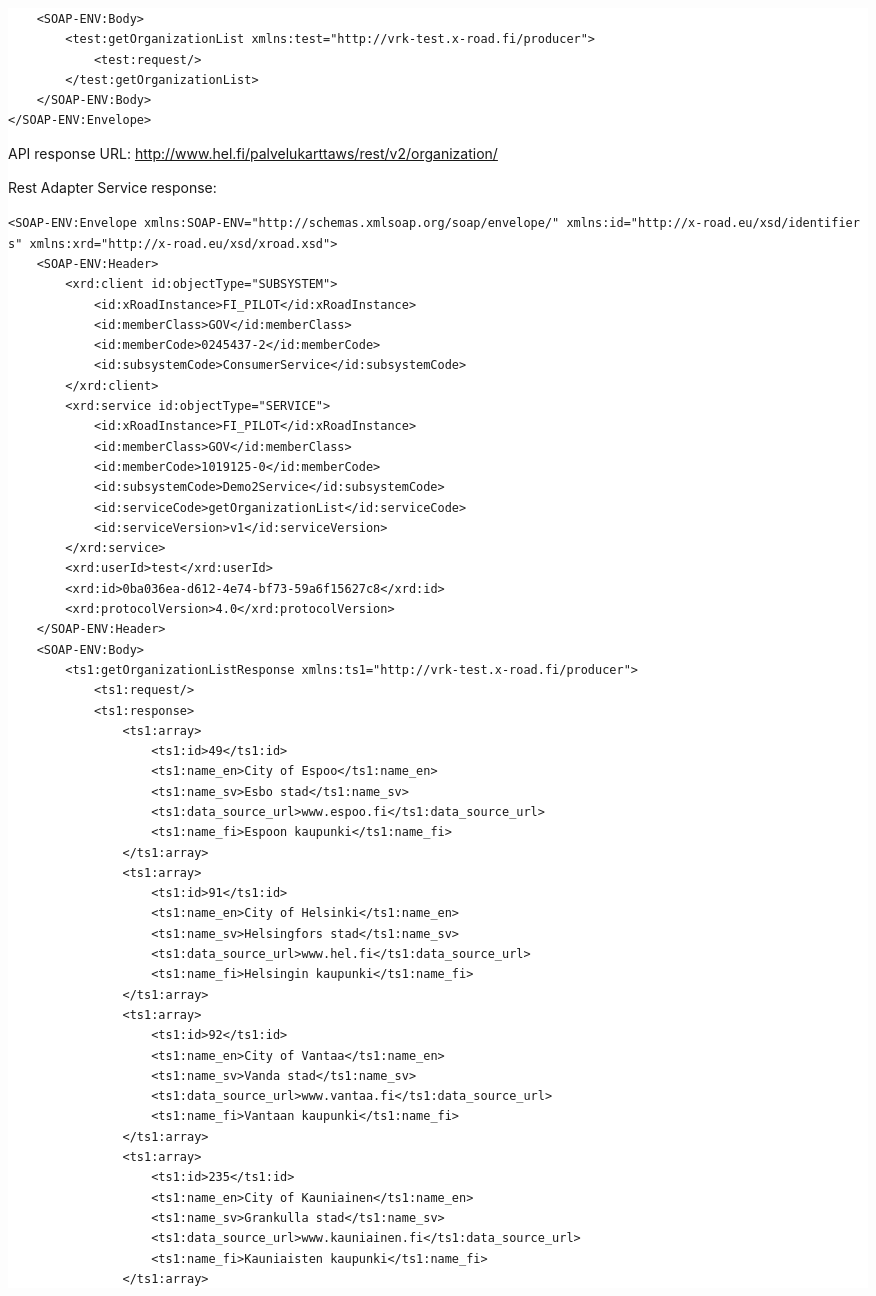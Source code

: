 ```
    <SOAP-ENV:Body>
        <test:getOrganizationList xmlns:test="http://vrk-test.x-road.fi/producer">
            <test:request/>
        </test:getOrganizationList>
    </SOAP-ENV:Body>
</SOAP-ENV:Envelope>
```
API response URL: http://www.hel.fi/palvelukarttaws/rest/v2/organization/

Rest Adapter Service response:
```
<SOAP-ENV:Envelope xmlns:SOAP-ENV="http://schemas.xmlsoap.org/soap/envelope/" xmlns:id="http://x-road.eu/xsd/identifiers" xmlns:xrd="http://x-road.eu/xsd/xroad.xsd">
    <SOAP-ENV:Header>
        <xrd:client id:objectType="SUBSYSTEM">
            <id:xRoadInstance>FI_PILOT</id:xRoadInstance>
            <id:memberClass>GOV</id:memberClass>
            <id:memberCode>0245437-2</id:memberCode>
			<id:subsystemCode>ConsumerService</id:subsystemCode>
        </xrd:client>
        <xrd:service id:objectType="SERVICE">
            <id:xRoadInstance>FI_PILOT</id:xRoadInstance>
            <id:memberClass>GOV</id:memberClass>
            <id:memberCode>1019125-0</id:memberCode>
            <id:subsystemCode>Demo2Service</id:subsystemCode>
            <id:serviceCode>getOrganizationList</id:serviceCode>
            <id:serviceVersion>v1</id:serviceVersion>
        </xrd:service>
        <xrd:userId>test</xrd:userId>
        <xrd:id>0ba036ea-d612-4e74-bf73-59a6f15627c8</xrd:id>
		<xrd:protocolVersion>4.0</xrd:protocolVersion>
    </SOAP-ENV:Header>
    <SOAP-ENV:Body>
        <ts1:getOrganizationListResponse xmlns:ts1="http://vrk-test.x-road.fi/producer">
            <ts1:request/>
            <ts1:response>
                <ts1:array>
                    <ts1:id>49</ts1:id>
                    <ts1:name_en>City of Espoo</ts1:name_en>
                    <ts1:name_sv>Esbo stad</ts1:name_sv>
                    <ts1:data_source_url>www.espoo.fi</ts1:data_source_url>
                    <ts1:name_fi>Espoon kaupunki</ts1:name_fi>
                </ts1:array>
                <ts1:array>
                    <ts1:id>91</ts1:id>
                    <ts1:name_en>City of Helsinki</ts1:name_en>
                    <ts1:name_sv>Helsingfors stad</ts1:name_sv>
                    <ts1:data_source_url>www.hel.fi</ts1:data_source_url>
                    <ts1:name_fi>Helsingin kaupunki</ts1:name_fi>
                </ts1:array>
                <ts1:array>
                    <ts1:id>92</ts1:id>
                    <ts1:name_en>City of Vantaa</ts1:name_en>
                    <ts1:name_sv>Vanda stad</ts1:name_sv>
                    <ts1:data_source_url>www.vantaa.fi</ts1:data_source_url>
                    <ts1:name_fi>Vantaan kaupunki</ts1:name_fi>
                </ts1:array>
                <ts1:array>
                    <ts1:id>235</ts1:id>
                    <ts1:name_en>City of Kauniainen</ts1:name_en>
                    <ts1:name_sv>Grankulla stad</ts1:name_sv>
                    <ts1:data_source_url>www.kauniainen.fi</ts1:data_source_url>
                    <ts1:name_fi>Kauniaisten kaupunki</ts1:name_fi>
                </ts1:array>
```